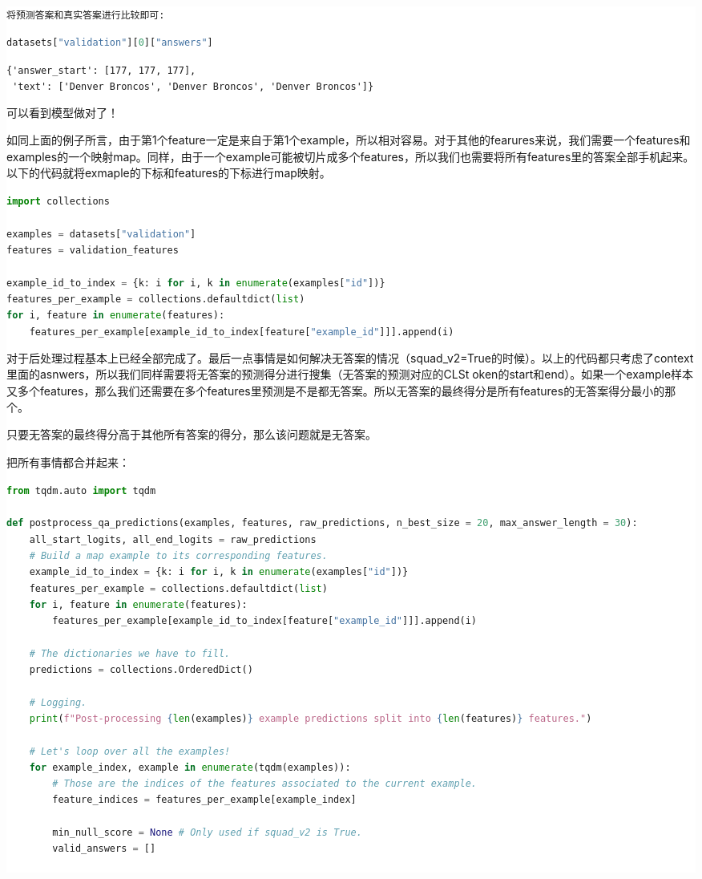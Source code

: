 


```python
将预测答案和真实答案进行比较即可:
```


```python
datasets["validation"][0]["answers"]
```




    {'answer_start': [177, 177, 177],
     'text': ['Denver Broncos', 'Denver Broncos', 'Denver Broncos']}



可以看到模型做对了！

如同上面的例子所言，由于第1个feature一定是来自于第1个example，所以相对容易。对于其他的fearures来说，我们需要一个features和examples的一个映射map。同样，由于一个example可能被切片成多个features，所以我们也需要将所有features里的答案全部手机起来。以下的代码就将exmaple的下标和features的下标进行map映射。


```python
import collections

examples = datasets["validation"]
features = validation_features

example_id_to_index = {k: i for i, k in enumerate(examples["id"])}
features_per_example = collections.defaultdict(list)
for i, feature in enumerate(features):
    features_per_example[example_id_to_index[feature["example_id"]]].append(i)
```

对于后处理过程基本上已经全部完成了。最后一点事情是如何解决无答案的情况（squad_v2=True的时候）。以上的代码都只考虑了context里面的asnwers，所以我们同样需要将无答案的预测得分进行搜集（无答案的预测对应的CLSt oken的start和end）。如果一个example样本又多个features，那么我们还需要在多个features里预测是不是都无答案。所以无答案的最终得分是所有features的无答案得分最小的那个。

只要无答案的最终得分高于其他所有答案的得分，那么该问题就是无答案。

把所有事情都合并起来：


```python
from tqdm.auto import tqdm

def postprocess_qa_predictions(examples, features, raw_predictions, n_best_size = 20, max_answer_length = 30):
    all_start_logits, all_end_logits = raw_predictions
    # Build a map example to its corresponding features.
    example_id_to_index = {k: i for i, k in enumerate(examples["id"])}
    features_per_example = collections.defaultdict(list)
    for i, feature in enumerate(features):
        features_per_example[example_id_to_index[feature["example_id"]]].append(i)

    # The dictionaries we have to fill.
    predictions = collections.OrderedDict()

    # Logging.
    print(f"Post-processing {len(examples)} example predictions split into {len(features)} features.")

    # Let's loop over all the examples!
    for example_index, example in enumerate(tqdm(examples)):
        # Those are the indices of the features associated to the current example.
        feature_indices = features_per_example[example_index]

        min_null_score = None # Only used if squad_v2 is True.
        valid_answers = []
        
```